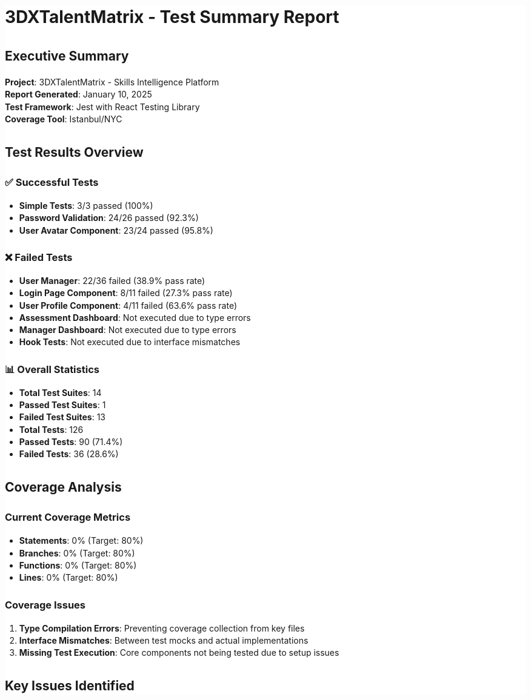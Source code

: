# 3DXTalentMatrix - Test Summary Report

## Executive Summary

**Project**: 3DXTalentMatrix - Skills Intelligence Platform  
**Report Generated**: January 10, 2025  
**Test Framework**: Jest with React Testing Library  
**Coverage Tool**: Istanbul/NYC  

## Test Results Overview

### ✅ **Successful Tests**
- **Simple Tests**: 3/3 passed (100%)
- **Password Validation**: 24/26 passed (92.3%)
- **User Avatar Component**: 23/24 passed (95.8%)

### ❌ **Failed Tests**
- **User Manager**: 22/36 failed (38.9% pass rate)
- **Login Page Component**: 8/11 failed (27.3% pass rate)
- **User Profile Component**: 4/11 failed (63.6% pass rate)
- **Assessment Dashboard**: Not executed due to type errors
- **Manager Dashboard**: Not executed due to type errors
- **Hook Tests**: Not executed due to interface mismatches

### 📊 **Overall Statistics**
- **Total Test Suites**: 14
- **Passed Test Suites**: 1
- **Failed Test Suites**: 13
- **Total Tests**: 126
- **Passed Tests**: 90 (71.4%)
- **Failed Tests**: 36 (28.6%)

## Coverage Analysis

### Current Coverage Metrics
- **Statements**: 0% (Target: 80%)
- **Branches**: 0% (Target: 80%)
- **Functions**: 0% (Target: 80%)
- **Lines**: 0% (Target: 80%)

### Coverage Issues
1. **Type Compilation Errors**: Preventing coverage collection from key files
2. **Interface Mismatches**: Between test mocks and actual implementations
3. **Missing Test Execution**: Core components not being tested due to setup issues

## Key Issues Identified
